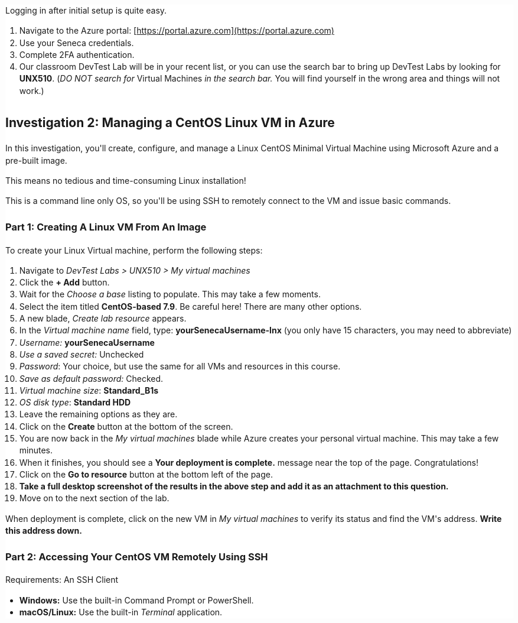 Logging in after initial setup is quite easy.
1. Navigate to the Azure portal: [https://portal.azure.com](https://portal.azure.com)
2. Use your Seneca credentials.
3. Complete 2FA authentication.
4. Our classroom DevTest Lab will be in your recent list, or you can use the search bar to bring up DevTest Labs by looking for **UNX510**. (_DO NOT search for_ Virtual Machines _in the search bar._ You will find yourself in the wrong area and things will not work.)

## Investigation 2: Managing a CentOS Linux VM in Azure

In this investigation, you'll create, configure, and manage a Linux CentOS Minimal Virtual Machine using Microsoft Azure and a pre-built image.

This means no tedious and time-consuming Linux installation!

This is a command line only OS, so you'll be using SSH to remotely connect to the VM and issue basic commands.
### Part 1: Creating A Linux VM From An Image

To create your Linux Virtual machine, perform the following steps:

1. Navigate to _DevTest Labs > UNX510 > My virtual machines_
2. Click the **+ Add** button.
3. Wait for the _Choose a base_ listing to populate. This may take a few moments.
4. Select the item titled **CentOS-based 7.9**. Be careful here! There are many other options.
5. A new blade, _Create lab resource_ appears.
6. In the _Virtual machine name_ field, type: **yourSenecaUsername-lnx** (you only have 15 characters, you may need to abbreviate)
7. _Username:_ **yourSenecaUsername**
8. _Use a saved secret:_ Unchecked
9. _Password_: Your choice, but use the same for all VMs and resources in this course.
10. _Save as default password:_ Checked.
11. _Virtual machine size_: **Standard_B1s**
12. _OS disk type_: **Standard HDD**
13. Leave the remaining options as they are.
14. Click on the **Create** button at the bottom of the screen.
15. You are now back in the _My virtual machines_ blade while Azure creates your personal virtual machine. This may take a few minutes.
16. When it finishes, you should see a **Your deployment is complete.** message near the top of the page. Congratulations!
17. Click on the **Go to resource** button at the bottom left of the page.
18. **Take a full desktop screenshot of the results in the above step and add it as an attachment to this question.**
19. Move on to the next section of the lab.

When deployment is complete, click on the new VM in _My virtual machines_ to verify its status and find the VM's address. **Write this address down.**
### Part 2: Accessing Your CentOS VM Remotely Using SSH

Requirements: An SSH Client
- **Windows:** Use the built-in Command Prompt or PowerShell.
- **macOS/Linux:** Use the built-in _Terminal_ application.
